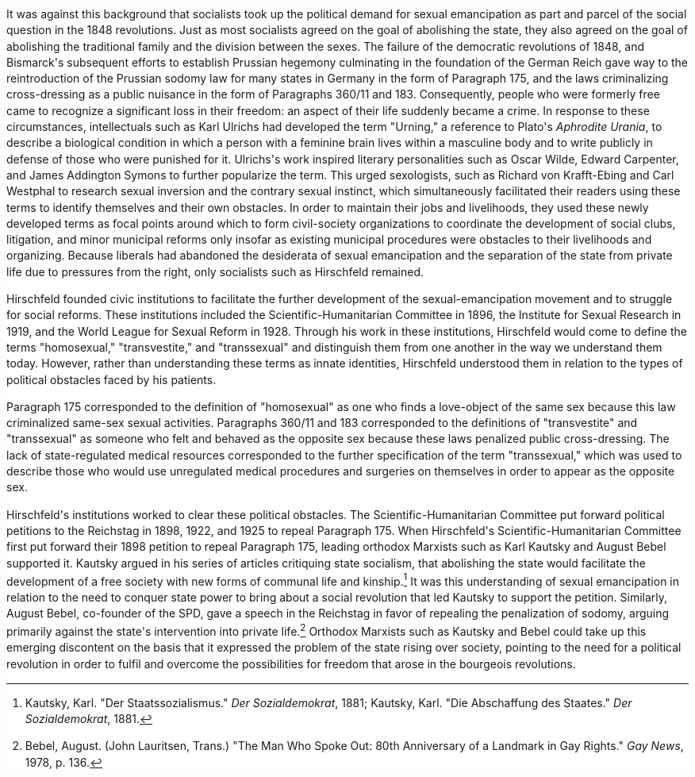 It was against this background that socialists took up the political demand for sexual emancipation as part and parcel of the social question in the 1848 revolutions. Just as most socialists agreed on the goal of abolishing the state, they also agreed on the goal of abolishing the traditional family and the division between the sexes. The failure of the democratic revolutions of 1848, and Bismarck's subsequent efforts to establish Prussian hegemony culminating in the foundation of the German Reich gave way to the reintroduction of the Prussian sodomy law for many states in Germany in the form of Paragraph 175, and the laws criminalizing cross-dressing as a public nuisance in the form of Paragraphs 360/11 and 183. Consequently, people who were formerly free came to recognize a significant loss in their freedom: an aspect of their life suddenly became a crime. In response to these circumstances, intellectuals such as Karl Ulrichs had developed the term "Urning," a reference to Plato's *Aphrodite Urania*, to describe a biological condition in which a person with a feminine brain lives within a masculine body and to write publicly in defense of those who were punished for it. Ulrichs's work inspired literary personalities such as Oscar Wilde, Edward Carpenter, and James Addington Symons to further popularize the term. This urged sexologists, such as Richard von Krafft-Ebing and Carl Westphal to research sexual inversion and the contrary sexual instinct, which simultaneously facilitated their readers using these terms to identify themselves and their own obstacles. In order to maintain their jobs and livelihoods, they used these newly developed terms as focal points around which to form civil-society organizations to coordinate the development of social clubs, litigation, and minor municipal reforms only insofar as existing municipal procedures were obstacles to their livelihoods and organizing. Because liberals had abandoned the desiderata of sexual emancipation and the separation of the state from private life due to pressures from the right, only socialists such as Hirschfeld remained.

Hirschfeld founded civic institutions to facilitate the further development of the sexual-emancipation movement and to struggle for social reforms. These institutions included the Scientific-Humanitarian Committee in 1896, the Institute for Sexual Research in 1919, and the World League for Sexual Reform in 1928. Through his work in these institutions, Hirschfeld would come to define the terms "homosexual," "transvestite," and "transsexual" and distinguish them from one another in the way we understand them today. However, rather than understanding these terms as innate identities, Hirschfeld understood them in relation to the types of political obstacles faced by his patients.

Paragraph 175 corresponded to the definition of "homosexual" as one who finds a love-object of the same sex because this law criminalized same-sex sexual activities. Paragraphs 360/11 and 183 corresponded to the definitions of "transvestite" and "transsexual" as someone who felt and behaved as the opposite sex because these laws penalized public cross-dressing. The lack of state-regulated medical resources corresponded to the further specification of the term "transsexual," which was used to describe those who would use unregulated medical procedures and surgeries on themselves in order to appear as the opposite sex.

Hirschfeld's institutions worked to clear these political obstacles. The Scientific-Humanitarian Committee put forward political petitions to the Reichstag in 1898, 1922, and 1925 to repeal Paragraph 175. When Hirschfeld's Scientific-Humanitarian Committee first put forward their 1898 petition to repeal Paragraph 175, leading orthodox Marxists such as Karl Kautsky and August Bebel supported it. Kautsky argued in his series of articles critiquing state socialism, that abolishing the state would facilitate the development of a free society with new forms of communal life and kinship.[^4] It was this understanding of sexual emancipation in relation to the need to conquer state power to bring about a social revolution that led Kautsky to support the petition. Similarly, August Bebel, co-founder of the SPD, gave a speech in the Reichstag in favor of repealing the penalization of sodomy, arguing primarily against the state's intervention into private life.[^5] Orthodox Marxists such as Kautsky and Bebel could take up this emerging discontent on the basis that it expressed the problem of the state rising over society, pointing to the need for a political revolution in order to fulfil and overcome the possibilities for freedom that arose in the bourgeois revolutions.


[^1]: Marx, Karl. "Economic and Philosophic Manuscripts of 1844." In K. Marx & F. Engels, *Collected Works* *Vol. 3* (pp. 229--348). London: Lawrence & Wishart, 1959, p. 269.
[^3]: *ibid*.
[^4]: Kautsky, Karl. "Der Staatssozialismus." *Der Sozialdemokrat*, 1881; Kautsky, Karl. "Die Abschaffung des Staates." *Der Sozialdemokrat*, 1881.
[^5]: Bebel, August. (John Lauritsen, Trans.) "The Man Who Spoke Out: 80th Anniversary of a Landmark in Gay Rights." *Gay News*, 1978, p. 136.
[^6]: Lenin, V. I. *What is to be Done?: Burning Questions of Our Movement*. 1969. New York: International Publishers, p. 40.
[^7]: *Ibid.,* p.172.
[^8]: Healey, Dan. *Homosexual desire in Revolutionary Russia: the regulation of sexual and gender dissent*. 2001. Chicago: University of Chicago Press, p. 170.
[^9]: Trotsky, Leon. *The revolution betrayed: what is the Soviet Union and where is it going?* 2009. New York, NY: Pathfinder Press, p.162-163.
[^10]: *Ibid.,* p.267.